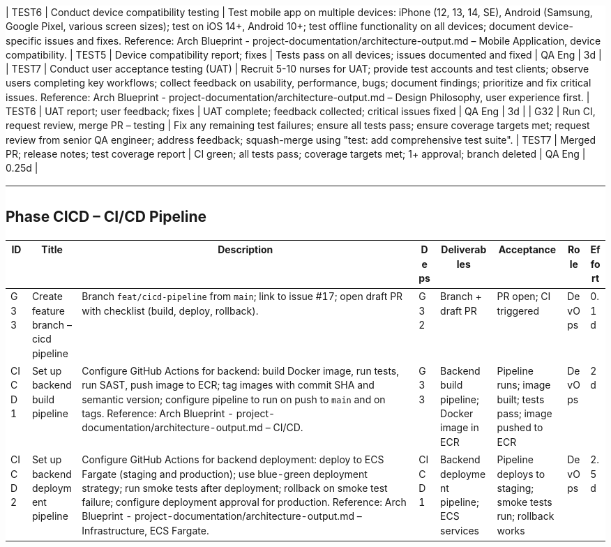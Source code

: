 | TEST6 | Conduct device compatibility testing       | Test mobile app on multiple devices: iPhone (12, 13, 14, SE), Android (Samsung, Google Pixel, various screen sizes); test on iOS 14+, Android 10+; test offline functionality on all devices; document device-specific issues and fixes. Reference: Arch Blueprint - project-documentation/architecture-output.md – Mobile Application, device compatibility.          | TEST5 | Device compatibility report; fixes             | Tests pass on all devices; issues documented and fixed                      | QA Eng | 3d     |
| TEST7 | Conduct user acceptance testing (UAT)      | Recruit 5-10 nurses for UAT; provide test accounts and test clients; observe users completing key workflows; collect feedback on usability, performance, bugs; document findings; prioritize and fix critical issues. Reference: Arch Blueprint - project-documentation/architecture-output.md – Design Philosophy, user experience first.                             | TEST6 | UAT report; user feedback; fixes               | UAT complete; feedback collected; critical issues fixed                     | QA Eng | 3d     |
| G32   | Run CI, request review, merge PR – testing | Fix any remaining test failures; ensure all tests pass; ensure coverage targets met; request review from senior QA engineer; address feedback; squash-merge using "test: add comprehensive test suite".                                                                                                                                                                | TEST7 | Merged PR; release notes; test coverage report | CI green; all tests pass; coverage targets met; 1+ approval; branch deleted | QA Eng | 0.25d  |

---

## Phase CICD – CI/CD Pipeline

| ID                                                                                                                                                                                                                                    | Title                                            | Description                                                                                                                                                                                                                                                                                                                                                    | Deps                                                      | Deliverables                                      | Acceptance                                                          | Role   | Effort |
| ------------------------------------------------------------------------------------------------------------------------------------------------------------------------------------------------------------------------------------- | ------------------------------------------------ | -------------------------------------------------------------------------------------------------------------------------------------------------------------------------------------------------------------------------------------------------------------------------------------------------------------------------------------------------------------- | --------------------------------------------------------- | ------------------------------------------------- | ------------------------------------------------------------------- | ------ | ------ |
| G33                                                                                                                                                                                                                                   | Create feature branch – cicd pipeline            | Branch `feat/cicd-pipeline` from `main`; link to issue #17; open draft PR with checklist (build, deploy, rollback).                                                                                                                                                                                                                                            | G32                                                       | Branch + draft PR                                 | PR open; CI triggered                                               | DevOps | 0.1d   |
| CICD1                                                                                                                                                                                                                                 | Set up backend build pipeline                    | Configure GitHub Actions for backend: build Docker image, run tests, run SAST, push image to ECR; tag images with commit SHA and semantic version; configure pipeline to run on push to `main` and on tags. Reference: Arch Blueprint - project-documentation/architecture-output.md – CI/CD.                                                                  | G33                                                       | Backend build pipeline; Docker image in ECR       | Pipeline runs; image built; tests pass; image pushed to ECR         | DevOps | 2d     |
| CICD2                                                                                                                                                                                                                                 | Set up backend deployment pipeline               | Configure GitHub Actions for backend deployment: deploy to ECS Fargate (staging and production); use blue-green deployment strategy; run smoke tests after deployment; rollback on smoke test failure; configure deployment approval for production. Reference: Arch Blueprint - project-documentation/architecture-output.md – Infrastructure, ECS Fargate.   | CICD1                                                     | Backend deployment pipeline; ECS services         | Pipeline deploys to staging; smoke tests run; rollback works        | DevOps | 2.5d   |